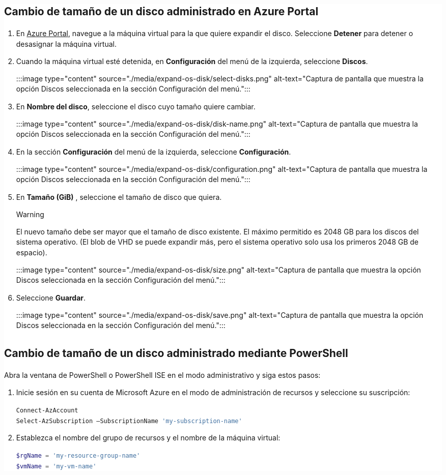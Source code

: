 ## <a name="resize-a-managed-disk-in-the-azure-portal"></a>Cambio de tamaño de un disco administrado en Azure Portal

1. En [Azure Portal](https://portal.azure.com), navegue a la máquina virtual para la que quiere expandir el disco. Seleccione **Detener** para detener o desasignar la máquina virtual.
2. Cuando la máquina virtual esté detenida, en **Configuración** del menú de la izquierda, seleccione **Discos**.

    :::image type="content" source="./media/expand-os-disk/select-disks.png" alt-text="Captura de pantalla que muestra la opción Discos seleccionada en la sección Configuración del menú.":::

 
3. En **Nombre del disco**, seleccione el disco cuyo tamaño quiere cambiar.

    :::image type="content" source="./media/expand-os-disk/disk-name.png" alt-text="Captura de pantalla que muestra la opción Discos seleccionada en la sección Configuración del menú.":::

4. En la sección **Configuración** del menú de la izquierda, seleccione **Configuración**.

    :::image type="content" source="./media/expand-os-disk/configuration.png" alt-text="Captura de pantalla que muestra la opción Discos seleccionada en la sección Configuración del menú.":::

5. En **Tamaño (GiB)** , seleccione el tamaño de disco que quiera.
   
   > [!WARNING]
   > El nuevo tamaño debe ser mayor que el tamaño de disco existente. El máximo permitido es 2048 GB para los discos del sistema operativo. (El blob de VHD se puede expandir más, pero el sistema operativo solo usa los primeros 2048 GB de espacio).
   > 

    :::image type="content" source="./media/expand-os-disk/size.png" alt-text="Captura de pantalla que muestra la opción Discos seleccionada en la sección Configuración del menú.":::

6. Seleccione **Guardar**.

    :::image type="content" source="./media/expand-os-disk/save.png" alt-text="Captura de pantalla que muestra la opción Discos seleccionada en la sección Configuración del menú.":::


## <a name="resize-a-managed-disk-by-using-powershell"></a>Cambio de tamaño de un disco administrado mediante PowerShell

Abra la ventana de PowerShell o PowerShell ISE en el modo administrativo y siga estos pasos:

1. Inicie sesión en su cuenta de Microsoft Azure en el modo de administración de recursos y seleccione su suscripción:
   
    ```powershell
    Connect-AzAccount
    Select-AzSubscription –SubscriptionName 'my-subscription-name'
    ```

2. Establezca el nombre del grupo de recursos y el nombre de la máquina virtual:
   
    ```powershell
    $rgName = 'my-resource-group-name'
    $vmName = 'my-vm-name'
    ```
